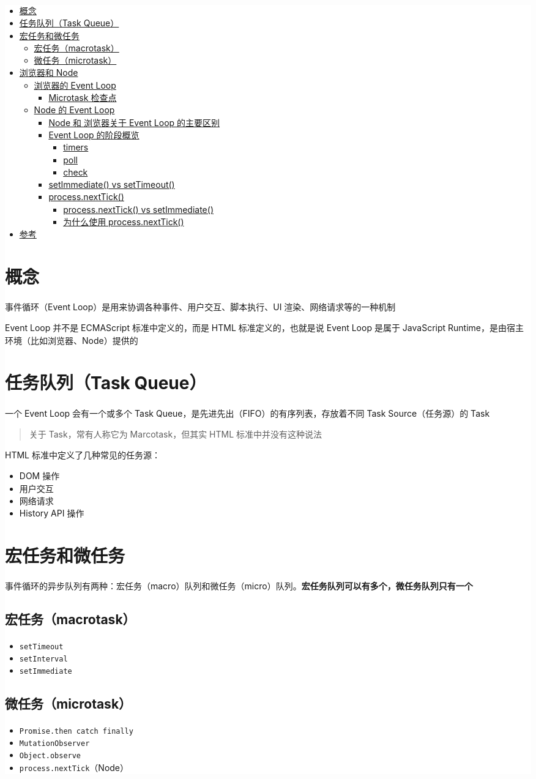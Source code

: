 

- [概念](#概念)
- [任务队列（Task Queue）](#任务队列task-queue)
- [宏任务和微任务](#宏任务和微任务)
  - [宏任务（macrotask）](#宏任务macrotask)
  - [微任务（microtask）](#微任务microtask)
- [浏览器和 Node](#浏览器和-node)
  - [浏览器的 Event Loop](#浏览器的-event-loop)
    - [Microtask 检查点](#microtask-检查点)
  - [Node 的 Event Loop](#node-的-event-loop)
    - [Node 和 浏览器关于 Event Loop 的主要区别](#node-和-浏览器关于-event-loop-的主要区别)
    - [Event Loop 的阶段概览](#event-loop-的阶段概览)
      - [timers](#timers)
      - [poll](#poll)
      - [check](#check)
    - [setImmediate() vs setTimeout()](#setimmediate-vs-settimeout)
    - [process.nextTick()](#processnexttick)
      - [process.nextTick() vs setImmediate()](#processnexttick-vs-setimmediate)
      - [为什么使用 process.nextTick()](#为什么使用-processnexttick)
- [参考](#参考)


# 概念
事件循环（Event Loop）是用来协调各种事件、用户交互、脚本执行、UI 渲染、网络请求等的一种机制

Event Loop 并不是 ECMAScript 标准中定义的，而是 HTML 标准定义的，也就是说 Event Loop 是属于 JavaScript Runtime，是由宿主环境（比如浏览器、Node）提供的

# 任务队列（Task Queue）
一个 Event Loop 会有一个或多个 Task Queue，是先进先出（FIFO）的有序列表，存放着不同 Task Source（任务源）的 Task
> 关于 Task，常有人称它为 Marcotask，但其实 HTML 标准中并没有这种说法

HTML 标准中定义了几种常见的任务源：
- DOM 操作
- 用户交互
- 网络请求
- History API 操作

# 宏任务和微任务
事件循环的异步队列有两种：宏任务（macro）队列和微任务（micro）队列。**宏任务队列可以有多个，微任务队列只有一个**

## 宏任务（macrotask）
- `setTimeout`
- `setInterval`
- `setImmediate`
  
## 微任务（microtask）
- `Promise.then catch finally`
- `MutationObserver`
- `Object.observe`
- `process.nextTick`（Node）
